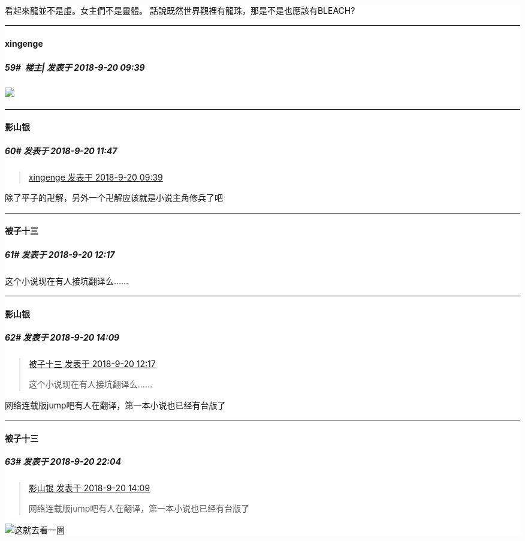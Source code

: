 
看起來龍並不是虛。女主們不是靈體。 話說既然世界觀裡有龍珠，那是不是也應該有BLEACH?


-----

####  xingenge  
##### 59#         楼主| 发表于 2018-9-20 09:39


<img src="http://wx1.sinaimg.cn/large/bcfcde0agy1fvfr3yxytrj20oo1044qp.jpg" referrerpolicy="no-referrer">


-----

####  影山银  
##### 60#       发表于 2018-9-20 11:47


<blockquote><a href="httphttps://bbs.saraba1st.com/2b/forum.php?mod=redirect&amp;goto=findpost&amp;pid=41020603&amp;ptid=1718713" target="_blank">xingenge 发表于 2018-9-20 09:39</a></blockquote>
除了平子的卍解，另外一个卍解应该就是小说主角修兵了吧


-----

####  被子十三  
##### 61#       发表于 2018-9-20 12:17


这个小说现在有人接坑翻译么……


-----

####  影山银  
##### 62#       发表于 2018-9-20 14:09


<blockquote><a href="httphttps://bbs.saraba1st.com/2b/forum.php?mod=redirect&amp;goto=findpost&amp;pid=41022405&amp;ptid=1718713" target="_blank">被子十三 发表于 2018-9-20 12:17</a>

这个小说现在有人接坑翻译么……</blockquote>
网络连载版jump吧有人在翻译，第一本小说也已经有台版了


-----

####  被子十三  
##### 63#       发表于 2018-9-20 22:04


<blockquote><a href="httphttps://bbs.saraba1st.com/2b/forum.php?mod=redirect&amp;goto=findpost&amp;pid=41023613&amp;ptid=1718713" target="_blank">影山银 发表于 2018-9-20 14:09</a>

网络连载版jump吧有人在翻译，第一本小说也已经有台版了</blockquote>
<img src="https://static.saraba1st.com/image/smiley/face2017/057.png" referrerpolicy="no-referrer">这就去看一圈
